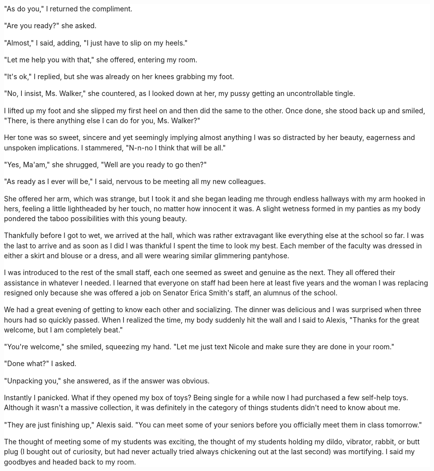 "As do you," I returned the compliment. 

"Are you ready?" she asked. 

"Almost," I said, adding, "I just have to slip on my heels." 

"Let me help you with that," she offered, entering my room. 

"It's ok," I replied, but she was already on her knees grabbing my foot. 

"No, I insist, Ms. Walker," she countered, as I looked down at her, my pussy getting an uncontrollable tingle. 

I lifted up my foot and she slipped my first heel on and then did the same to the other. Once done, she stood back up and smiled, "There, is there anything else I can do for you, Ms. Walker?" 

Her tone was so sweet, sincere and yet seemingly implying almost anything I was so distracted by her beauty, eagerness and unspoken implications. I stammered, "N-n-no I think that will be all." 

"Yes, Ma'am," she shrugged, "Well are you ready to go then?" 

"As ready as I ever will be," I said, nervous to be meeting all my new colleagues. 

She offered her arm, which was strange, but I took it and she began leading me through endless hallways with my arm hooked in hers, feeling a little lightheaded by her touch, no matter how innocent it was. A slight wetness formed in my panties as my body pondered the taboo possibilities with this young beauty. 

Thankfully before I got to wet, we arrived at the hall, which was rather extravagant like everything else at the school so far. I was the last to arrive and as soon as I did I was thankful I spent the time to look my best. Each member of the faculty was dressed in either a skirt and blouse or a dress, and all were wearing similar glimmering pantyhose. 

I was introduced to the rest of the small staff, each one seemed as sweet and genuine as the next. They all offered their assistance in whatever I needed. I learned that everyone on staff had been here at least five years and the woman I was replacing resigned only because she was offered a job on Senator Erica Smith's staff, an alumnus of the school. 

We had a great evening of getting to know each other and socializing. The dinner was delicious and I was surprised when three hours had so quickly passed. When I realized the time, my body suddenly hit the wall and I said to Alexis, "Thanks for the great welcome, but I am completely beat." 

"You're welcome," she smiled, squeezing my hand. "Let me just text Nicole and make sure they are done in your room." 

"Done what?" I asked. 

"Unpacking you," she answered, as if the answer was obvious. 

Instantly I panicked. What if they opened my box of toys? Being single for a while now I had purchased a few self-help toys. Although it wasn't a massive collection, it was definitely in the category of things students didn't need to know about me. 

"They are just finishing up," Alexis said. "You can meet some of your seniors before you officially meet them in class tomorrow." 

The thought of meeting some of my students was exciting, the thought of my students holding my dildo, vibrator, rabbit, or butt plug (I bought out of curiosity, but had never actually tried always chickening out at the last second) was mortifying. I said my goodbyes and headed back to my room. 
